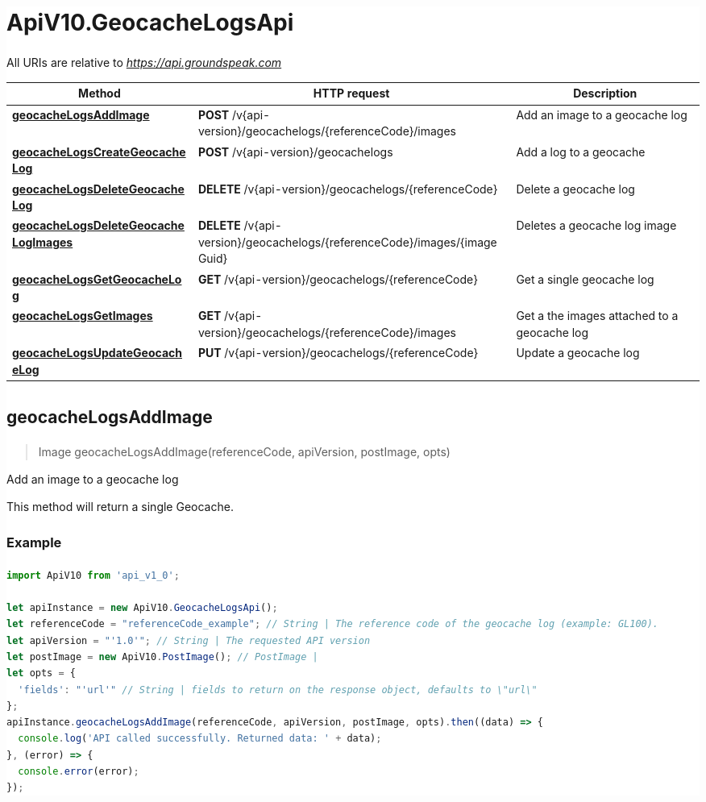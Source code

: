 # ApiV10.GeocacheLogsApi

All URIs are relative to *https://api.groundspeak.com*

Method | HTTP request | Description
------------- | ------------- | -------------
[**geocacheLogsAddImage**](GeocacheLogsApi.md#geocacheLogsAddImage) | **POST** /v{api-version}/geocachelogs/{referenceCode}/images | Add an image to a geocache log
[**geocacheLogsCreateGeocacheLog**](GeocacheLogsApi.md#geocacheLogsCreateGeocacheLog) | **POST** /v{api-version}/geocachelogs | Add a log to a geocache
[**geocacheLogsDeleteGeocacheLog**](GeocacheLogsApi.md#geocacheLogsDeleteGeocacheLog) | **DELETE** /v{api-version}/geocachelogs/{referenceCode} | Delete a geocache log
[**geocacheLogsDeleteGeocacheLogImages**](GeocacheLogsApi.md#geocacheLogsDeleteGeocacheLogImages) | **DELETE** /v{api-version}/geocachelogs/{referenceCode}/images/{imageGuid} | Deletes a geocache log image
[**geocacheLogsGetGeocacheLog**](GeocacheLogsApi.md#geocacheLogsGetGeocacheLog) | **GET** /v{api-version}/geocachelogs/{referenceCode} | Get a single geocache log
[**geocacheLogsGetImages**](GeocacheLogsApi.md#geocacheLogsGetImages) | **GET** /v{api-version}/geocachelogs/{referenceCode}/images | Get a the images attached to a geocache log
[**geocacheLogsUpdateGeocacheLog**](GeocacheLogsApi.md#geocacheLogsUpdateGeocacheLog) | **PUT** /v{api-version}/geocachelogs/{referenceCode} | Update a geocache log



## geocacheLogsAddImage

> Image geocacheLogsAddImage(referenceCode, apiVersion, postImage, opts)

Add an image to a geocache log

This method will return a single Geocache.

### Example

```javascript
import ApiV10 from 'api_v1_0';

let apiInstance = new ApiV10.GeocacheLogsApi();
let referenceCode = "referenceCode_example"; // String | The reference code of the geocache log (example: GL100).
let apiVersion = "'1.0'"; // String | The requested API version
let postImage = new ApiV10.PostImage(); // PostImage | 
let opts = {
  'fields': "'url'" // String | fields to return on the response object, defaults to \"url\"
};
apiInstance.geocacheLogsAddImage(referenceCode, apiVersion, postImage, opts).then((data) => {
  console.log('API called successfully. Returned data: ' + data);
}, (error) => {
  console.error(error);
});

```
